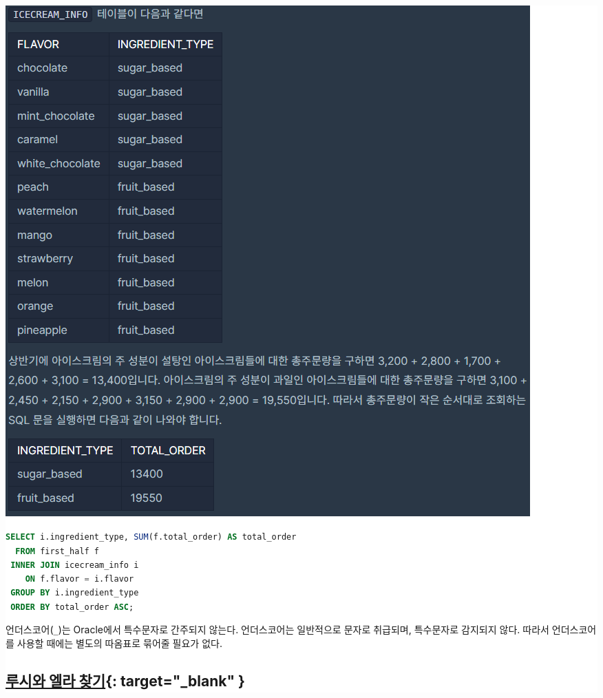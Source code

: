 ![32-성분으로-구분한-아이스크림-총-주문량(3)](/assets/img/posts/algorithm-problem/programmers/sql/oracle/level/2/32-성분으로-구분한-아이스크림-총-주문량(3).png)

```sql
SELECT i.ingredient_type, SUM(f.total_order) AS total_order
  FROM first_half f
 INNER JOIN icecream_info i
    ON f.flavor = i.flavor
 GROUP BY i.ingredient_type
 ORDER BY total_order ASC;
```

언더스코어(`_`)는 Oracle에서 특수문자로 간주되지 않는다. 언더스코어는 일반적으로 문자로 취급되며, 특수문자로 감지되지 않다. 따라서 언더스코어를 사용할 때에는 별도의 따옴표로 묶어줄 필요가 없다.

## [루시와 엘라 찾기](https://school.programmers.co.kr/learn/courses/30/lessons/59046){: target="_blank" }

